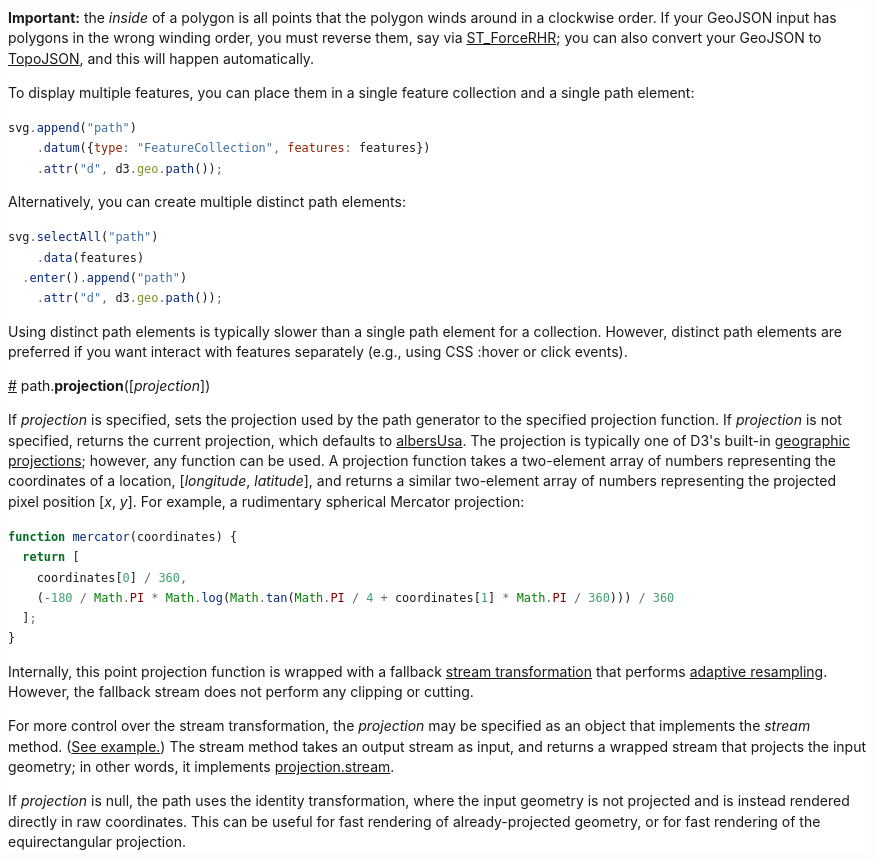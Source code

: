 **Important:** the *inside* of a polygon is all points that the polygon winds around in a clockwise order. If your GeoJSON input has polygons in the wrong winding order, you must reverse them, say via [ST_ForceRHR](http://www.postgis.org/docs/ST_ForceRHR.html); you can also convert your GeoJSON to [TopoJSON](https://github.com/mbostock/topojson), and this will happen automatically.

To display multiple features, you can place them in a single feature collection and a single path element:

```javascript
svg.append("path")
    .datum({type: "FeatureCollection", features: features})
    .attr("d", d3.geo.path());
```

Alternatively, you can create multiple distinct path elements:

```javascript
svg.selectAll("path")
    .data(features)
  .enter().append("path")
    .attr("d", d3.geo.path());
```

Using distinct path elements is typically slower than a single path element for a collection. However, distinct path elements are preferred if you want interact with features separately (e.g., using CSS :hover or click events).

<a name="path_projection" href="#path_projection">#</a> path.<b>projection</b>([<i>projection</i>])

If *projection* is specified, sets the projection used by the path generator to the specified projection function. If *projection* is not specified, returns the current projection, which defaults to [albersUsa](Geo-Projections#albersUsa). The projection is typically one of D3's built-in [geographic projections](Geo-Projections); however, any function can be used. A projection function takes a two-element array of numbers representing the coordinates of a location, [<i>longitude</i>, <i>latitude</i>], and returns a similar two-element array of numbers representing the projected pixel position [<i>x</i>, <i>y</i>]. For example, a rudimentary spherical Mercator projection:

```javascript
function mercator(coordinates) {
  return [
    coordinates[0] / 360,
    (-180 / Math.PI * Math.log(Math.tan(Math.PI / 4 + coordinates[1] * Math.PI / 360))) / 360
  ];
}
```

Internally, this point projection function is wrapped with a fallback [stream transformation](Geo-Streams) that performs [adaptive resampling](http://bl.ocks.org/mbostock/3795544). However, the fallback stream does not perform any clipping or cutting.

For more control over the stream transformation, the *projection* may be specified as an object that implements the *stream* method. ([See example.](http://bl.ocks.org/mbostock/5663666)) The stream method takes an output stream as input, and returns a wrapped stream that projects the input geometry; in other words, it implements [projection.stream](Geo-Projections#stream).

If *projection* is null, the path uses the identity transformation, where the input geometry is not projected and is instead rendered directly in raw coordinates. This can be useful for fast rendering of already-projected geometry, or for fast rendering of the equirectangular projection.
